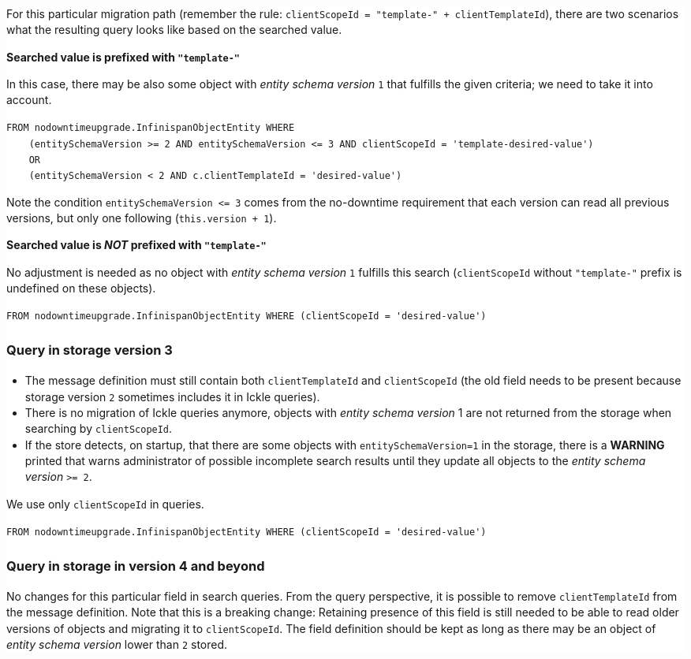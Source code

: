 For this particular migration path (remember the rule: `clientScopeId =
"template-" + clientTemplateId`), there are two scenarios what the resulting
query looks like based on the searched value.

**Searched value is prefixed with `"template-"`**

In this case, there may be also some object with _entity schema version_ `1`
that fulfills the given criteria; we need to take it into account.

```
FROM nodowntimeupgrade.InfinispanObjectEntity WHERE 
    (entitySchemaVersion >= 2 AND entitySchemaVersion <= 3 AND clientScopeId = 'template-desired-value') 
    OR
    (entitySchemaVersion < 2 AND c.clientTemplateId = 'desired-value')
```

Note the condition `entitySchemaVersion <= 3` comes from the no-downtime
requirement that each version can read all previous versions, but only one
following (`this.version + 1`).


**Searched value is _NOT_ prefixed with `"template-"`**

No adjustment is needed as no object with _entity schema version_ `1` fulfills
this search (`clientScopeId` without `"template-"` prefix is undefined on these
objects).

```
FROM nodowntimeupgrade.InfinispanObjectEntity WHERE (clientScopeId = 'desired-value')
```
### Query in storage version 3

* The message definition must still contain both `clientTemplateId` and
  `clientScopeId` (the old field needs to be present because storage version `2`
  sometimes includes it in Ickle queries).
* There is no migration of Ickle queries anymore, objects with _entity schema
  version_ 1 are not returned from the storage when searching by
  `clientScopeId`.
* If the store detects, on startup, that there are some objects with
  `entitySchemaVersion=1` in the storage, there is a **WARNING** printed that
  warns administrator of possible incomplete search results until they update
  all objects to the _entity schema version_ `>= 2`.

We use only `clientScopeId` in queries.

```
FROM nodowntimeupgrade.InfinispanObjectEntity WHERE (clientScopeId = 'desired-value')
```

### Query in storage in version 4 and beyond

No changes for this particular field in search queries. From the query
perspective, it is possible to remove `clientTemplateId` from the message
definition. Note that this is a breaking change: Retaining presence of this
field is still needed to be able to read older versions of objects and migrating
it to `clientScopeId`. The field definition should be kept as long as there may
be an object of _entity schema version_ lower than `2` stored.
